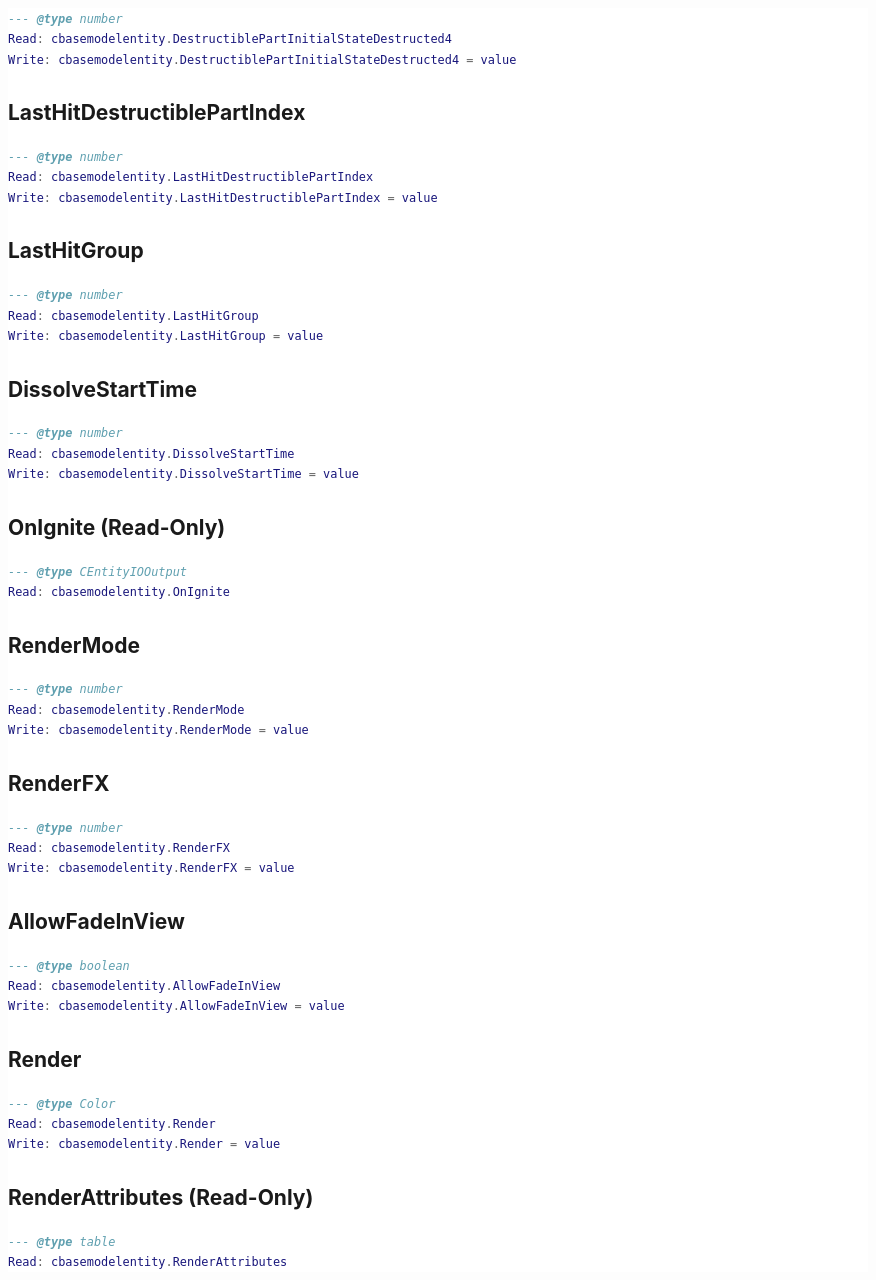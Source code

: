 ```lua
--- @type number
Read: cbasemodelentity.DestructiblePartInitialStateDestructed4
Write: cbasemodelentity.DestructiblePartInitialStateDestructed4 = value
```
## LastHitDestructiblePartIndex 
```lua
--- @type number
Read: cbasemodelentity.LastHitDestructiblePartIndex
Write: cbasemodelentity.LastHitDestructiblePartIndex = value
```
## LastHitGroup 
```lua
--- @type number
Read: cbasemodelentity.LastHitGroup
Write: cbasemodelentity.LastHitGroup = value
```
## DissolveStartTime 
```lua
--- @type number
Read: cbasemodelentity.DissolveStartTime
Write: cbasemodelentity.DissolveStartTime = value
```
## OnIgnite (Read-Only)
```lua
--- @type CEntityIOOutput
Read: cbasemodelentity.OnIgnite
```
## RenderMode 
```lua
--- @type number
Read: cbasemodelentity.RenderMode
Write: cbasemodelentity.RenderMode = value
```
## RenderFX 
```lua
--- @type number
Read: cbasemodelentity.RenderFX
Write: cbasemodelentity.RenderFX = value
```
## AllowFadeInView 
```lua
--- @type boolean
Read: cbasemodelentity.AllowFadeInView
Write: cbasemodelentity.AllowFadeInView = value
```
## Render 
```lua
--- @type Color
Read: cbasemodelentity.Render
Write: cbasemodelentity.Render = value
```
## RenderAttributes (Read-Only)
```lua
--- @type table
Read: cbasemodelentity.RenderAttributes
```